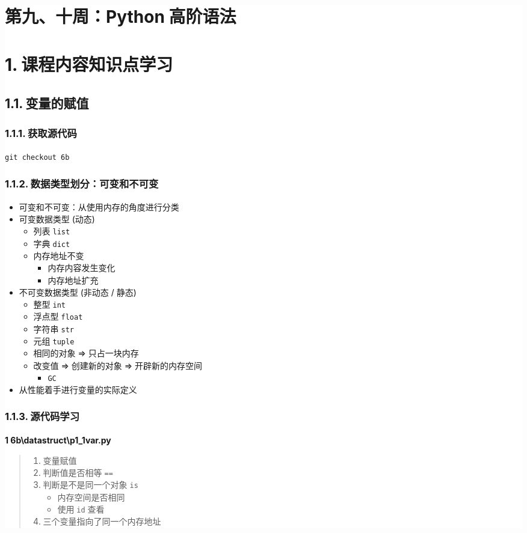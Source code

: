 








# 第九、十周：Python 高阶语法

# 1. 课程内容知识点学习

## 1.1. 变量的赋值

### 1.1.1. 获取源代码

```powershell
git checkout 6b
```



### 1.1.2. 数据类型划分：可变和不可变

- 可变和不可变：从使用内存的角度进行分类
- 可变数据类型 (动态)
  - 列表 `list`
  - 字典 `dict`
  - 内存地址不变
    - 内存内容发生变化
    - 内存地址扩充
- 不可变数据类型 (非动态 / 静态)
  - 整型 `int`
  - 浮点型 `float`
  - 字符串 `str`
  - 元组 `tuple`
  - 相同的对象  =>  只占一块内存
  - 改变值  =>  创建新的对象  =>  开辟新的内存空间
    - `GC`
- 从性能着手进行变量的实际定义



### 1.1.3. 源代码学习

**1 6b\datastruct\p1_1var.py**

> 1. 变量赋值
> 2. 判断值是否相等 `==`
> 3. 判断是不是同一个对象 `is`
>    - 内存空间是否相同
>    - 使用 `id` 查看
> 4. 三个变量指向了同一个内存地址
>
